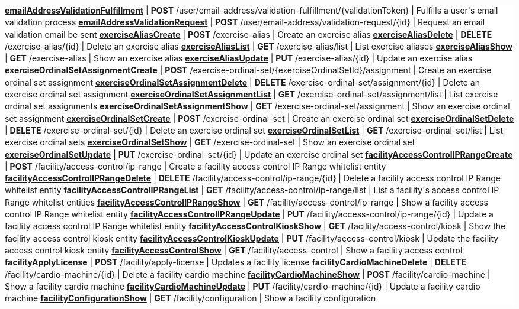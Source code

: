 [**emailAddressValidationFulfillment**](MetricsApi.md#emailaddressvalidationfulfillment) | **POST** /user/email-address/validation-fulfillment/{validationToken} | Fulfills a user&#39;s email validation process
[**emailAddressValidationRequest**](MetricsApi.md#emailaddressvalidationrequest) | **POST** /user/email-address/validation-request/{id} | Request an email validation email be sent
[**exerciseAliasCreate**](MetricsApi.md#exercisealiascreate) | **POST** /exercise-alias | Create an exercise alias
[**exerciseAliasDelete**](MetricsApi.md#exercisealiasdelete) | **DELETE** /exercise-alias/{id} | Delete an exercise alias
[**exerciseAliasList**](MetricsApi.md#exercisealiaslist) | **GET** /exercise-alias/list | List exercise aliases
[**exerciseAliasShow**](MetricsApi.md#exercisealiasshow) | **GET** /exercise-alias | Show an exercise alias
[**exerciseAliasUpdate**](MetricsApi.md#exercisealiasupdate) | **PUT** /exercise-alias/{id} | Update an exercise alias
[**exerciseOrdinalSetAssignmentCreate**](MetricsApi.md#exerciseordinalsetassignmentcreate) | **POST** /exercise-ordinal-set/{exerciseOrdinalSetId}/assignment | Create an exercise ordinal set assignment
[**exerciseOrdinalSetAssignmentDelete**](MetricsApi.md#exerciseordinalsetassignmentdelete) | **DELETE** /exercise-ordinal-set/assignment/{id} | Delete an exercise ordinal set assignment
[**exerciseOrdinalSetAssignmentList**](MetricsApi.md#exerciseordinalsetassignmentlist) | **GET** /exercise-ordinal-set/assignment/list | List exercise ordinal set assignments
[**exerciseOrdinalSetAssignmentShow**](MetricsApi.md#exerciseordinalsetassignmentshow) | **GET** /exercise-ordinal-set/assignment | Show an exercise ordinal set assignment
[**exerciseOrdinalSetCreate**](MetricsApi.md#exerciseordinalsetcreate) | **POST** /exercise-ordinal-set | Create an exercise ordinal set
[**exerciseOrdinalSetDelete**](MetricsApi.md#exerciseordinalsetdelete) | **DELETE** /exercise-ordinal-set/{id} | Delete an exercise ordinal set
[**exerciseOrdinalSetList**](MetricsApi.md#exerciseordinalsetlist) | **GET** /exercise-ordinal-set/list | List exercise ordinal sets
[**exerciseOrdinalSetShow**](MetricsApi.md#exerciseordinalsetshow) | **GET** /exercise-ordinal-set | Show an exercise ordinal set
[**exerciseOrdinalSetUpdate**](MetricsApi.md#exerciseordinalsetupdate) | **PUT** /exercise-ordinal-set/{id} | Update an exercise ordinal set
[**facilityAccessControlIPRangeCreate**](MetricsApi.md#facilityaccesscontroliprangecreate) | **POST** /facility/access-control/ip-range | Create a facility access control IP Range whitelist entity
[**facilityAccessControlIPRangeDelete**](MetricsApi.md#facilityaccesscontroliprangedelete) | **DELETE** /facility/access-control/ip-range/{id} | Delete a facility access control IP Range whitelist entity
[**facilityAccessControlIPRangeList**](MetricsApi.md#facilityaccesscontroliprangelist) | **GET** /facility/access-control/ip-range/list | List a facility&#39;s access control IP Range whitelist entities
[**facilityAccessControlIPRangeShow**](MetricsApi.md#facilityaccesscontroliprangeshow) | **GET** /facility/access-control/ip-range | Show a facility access control IP Range whitelist entity
[**facilityAccessControlIPRangeUpdate**](MetricsApi.md#facilityaccesscontroliprangeupdate) | **PUT** /facility/access-control/ip-range/{id} | Update a facility access control IP Range whitelist entity
[**facilityAccessControlKioskShow**](MetricsApi.md#facilityaccesscontrolkioskshow) | **GET** /facility/access-control/kiosk | Show the facility access control kiosk entity
[**facilityAccessControlKioskUpdate**](MetricsApi.md#facilityaccesscontrolkioskupdate) | **PUT** /facility/access-control/kiosk | Update the facility access control kiosk entity
[**facilityAccessControlShow**](MetricsApi.md#facilityaccesscontrolshow) | **GET** /facility/access-control | Show a facility access control
[**facilityApplyLicense**](MetricsApi.md#facilityapplylicense) | **POST** /facility/apply-license | Updates a facility license
[**facilityCardioMachineDelete**](MetricsApi.md#facilitycardiomachinedelete) | **DELETE** /facility/cardio-machine/{id} | Delete a facility cardio machine
[**facilityCardioMachineShow**](MetricsApi.md#facilitycardiomachineshow) | **POST** /facility/cardio-machine | Show a facility cardio machine
[**facilityCardioMachineUpdate**](MetricsApi.md#facilitycardiomachineupdate) | **PUT** /facility/cardio-machine/{id} | Update a facility cardio machine
[**facilityConfigurationShow**](MetricsApi.md#facilityconfigurationshow) | **GET** /facility/configuration | Show a facility configuration